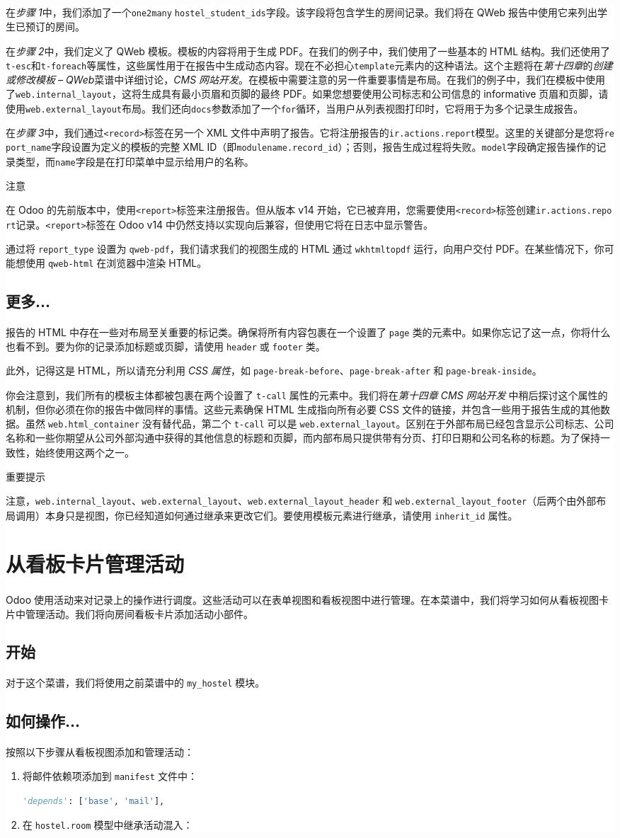 在*步骤 1*中，我们添加了一个`one2many` `hostel_student_ids`字段。该字段将包含学生的房间记录。我们将在 QWeb 报告中使用它来列出学生已预订的房间。

在*步骤 2*中，我们定义了 QWeb 模板。模板的内容将用于生成 PDF。在我们的例子中，我们使用了一些基本的 HTML 结构。我们还使用了`t-esc`和`t-foreach`等属性，这些属性用于在报告中生成动态内容。现在不必担心`template`元素内的这种语法。这个主题将在*第十四章*的*创建或修改模板 – QWeb*菜谱中详细讨论，*CMS 网站开发*。在模板中需要注意的另一件重要事情是布局。在我们的例子中，我们在模板中使用了`web.internal_layout`，这将生成具有最小页眉和页脚的最终 PDF。如果您想要使用公司标志和公司信息的 informative 页眉和页脚，请使用`web.external_layout`布局。我们还向`docs`参数添加了一个`for`循环，当用户从列表视图打印时，它将用于为多个记录生成报告。

在*步骤 3*中，我们通过`<record>`标签在另一个 XML 文件中声明了报告。它将注册报告的`ir.actions.report`模型。这里的关键部分是您将`report_name`字段设置为定义的模板的完整 XML ID（即`modulename.record_id`）；否则，报告生成过程将失败。`model`字段确定报告操作的记录类型，而`name`字段是在打印菜单中显示给用户的名称。

注意

在 Odoo 的先前版本中，使用`<report>`标签来注册报告。但从版本 v14 开始，它已被弃用，您需要使用`<record>`标签创建`ir.actions.report`记录。`<report>`标签在 Odoo v14 中仍然支持以实现向后兼容，但使用它将在日志中显示警告。

通过将 `report_type` 设置为 `qweb-pdf`，我们请求我们的视图生成的 HTML 通过 `wkhtmltopdf` 运行，向用户交付 PDF。在某些情况下，你可能想使用 `qweb-html` 在浏览器中渲染 HTML。

## 更多...

报告的 HTML 中存在一些对布局至关重要的标记类。确保将所有内容包裹在一个设置了 `page` 类的元素中。如果你忘记了这一点，你将什么也看不到。要为你的记录添加标题或页脚，请使用 `header` 或 `footer` 类。

此外，记得这是 HTML，所以请充分利用 *CSS 属性*，如 `page-break-before`、`page-break-after` 和 `page-break-inside`。

你会注意到，我们所有的模板主体都被包裹在两个设置了 `t-call` 属性的元素中。我们将在*第十四章* *CMS 网站开发* 中稍后探讨这个属性的机制，但你必须在你的报告中做同样的事情。这些元素确保 HTML 生成指向所有必要 CSS 文件的链接，并包含一些用于报告生成的其他数据。虽然 `web.html_container` 没有替代品，第二个 `t-call` 可以是 `web.external_layout`。区别在于外部布局已经包含显示公司标志、公司名称和一些你期望从公司外部沟通中获得的其他信息的标题和页脚，而内部布局只提供带有分页、打印日期和公司名称的标题。为了保持一致性，始终使用这两个之一。

重要提示

注意，`web.internal_layout`、`web.external_layout`、`web.external_layout_header` 和 `web.external_layout_footer`（后两个由外部布局调用）本身只是视图，你已经知道如何通过继承来更改它们。要使用模板元素进行继承，请使用 `inherit_id` 属性。

# 从看板卡片管理活动

Odoo 使用活动来对记录上的操作进行调度。这些活动可以在表单视图和看板视图中进行管理。在本菜谱中，我们将学习如何从看板视图卡片中管理活动。我们将向房间看板卡片添加活动小部件。

## 开始

对于这个菜谱，我们将使用之前菜谱中的 `my_hostel` 模块。

## 如何操作...

按照以下步骤从看板视图添加和管理活动：

1.  将邮件依赖项添加到 `manifest` 文件中：

    ```py
    'depends': ['base', 'mail'],
    ```

1.  在 `hostel.room` 模型中继承活动混入：
